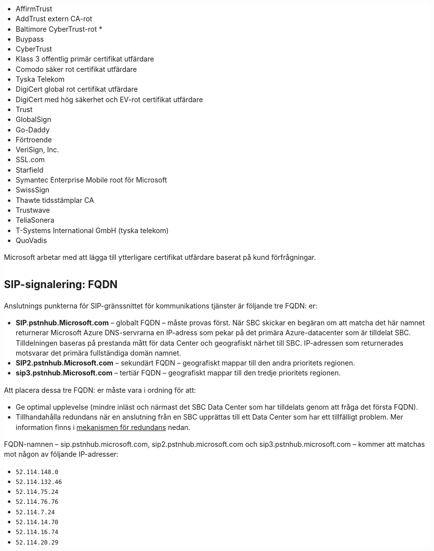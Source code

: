 - AffirmTrust
- AddTrust extern CA-rot
- Baltimore CyberTrust-rot *
- Buypass
- CyberTrust
- Klass 3 offentlig primär certifikat utfärdare
- Comodo säker rot certifikat utfärdare
- Tyska Telekom 
- DigiCert global rot certifikat utfärdare
- DigiCert med hög säkerhet och EV-rot certifikat utfärdare
- Trust
- GlobalSign
- Go-Daddy
- Förtroende
- VeriSign, Inc. 
- SSL.com
- Starfield
- Symantec Enterprise Mobile root för Microsoft 
- SwissSign
- Thawte tidsstämplar CA
- Trustwave
- TeliaSonera 
- T-Systems International GmbH (tyska telekom)
- QuoVadis

Microsoft arbetar med att lägga till ytterligare certifikat utfärdare baserat på kund förfrågningar. 

## <a name="sip-signaling-fqdns"></a>SIP-signalering: FQDN 

Anslutnings punkterna för SIP-gränssnittet för kommunikations tjänster är följande tre FQDN: er:

- **SIP.pstnhub.Microsoft.com** – globalt FQDN – måste provas först. När SBC skickar en begäran om att matcha det här namnet returnerar Microsoft Azure DNS-servrarna en IP-adress som pekar på det primära Azure-datacenter som är tilldelat SBC. Tilldelningen baseras på prestanda mått för data Center och geografiskt närhet till SBC. IP-adressen som returnerades motsvarar det primära fullständiga domän namnet.
- **SIP2.pstnhub.Microsoft.com** – sekundärt FQDN – geografiskt mappar till den andra prioritets regionen.
- **sip3.pstnhub.Microsoft.com** – tertiär FQDN – geografiskt mappar till den tredje prioritets regionen.

Att placera dessa tre FQDN: er måste vara i ordning för att:

- Ge optimal upplevelse (mindre inläst och närmast det SBC Data Center som har tilldelats genom att fråga det första FQDN).
- Tillhandahålla redundans när en anslutning från en SBC upprättas till ett Data Center som har ett tillfälligt problem. Mer information finns i [mekanismen för redundans](#failover-mechanism-for-sip-signaling) nedan.  

FQDN-namnen – sip.pstnhub.microsoft.com, sip2.pstnhub.microsoft.com och sip3.pstnhub.microsoft.com – kommer att matchas mot någon av följande IP-adresser:

- `52.114.148.0`
- `52.114.132.46`
- `52.114.75.24` 
- `52.114.76.76` 
- `52.114.7.24` 
- `52.114.14.70`
- `52.114.16.74`
- `52.114.20.29`
